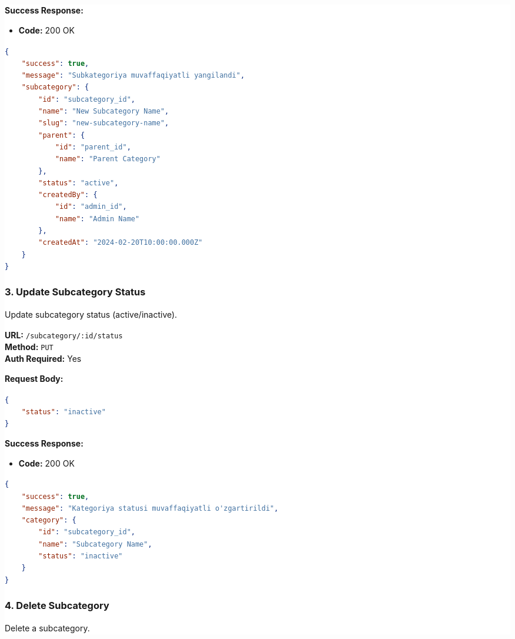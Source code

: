 **Success Response:**
- **Code:** 200 OK
```json
{
    "success": true,
    "message": "Subkategoriya muvaffaqiyatli yangilandi",
    "subcategory": {
        "id": "subcategory_id",
        "name": "New Subcategory Name",
        "slug": "new-subcategory-name",
        "parent": {
            "id": "parent_id",
            "name": "Parent Category"
        },
        "status": "active",
        "createdBy": {
            "id": "admin_id",
            "name": "Admin Name"
        },
        "createdAt": "2024-02-20T10:00:00.000Z"
    }
}
```

### 3. Update Subcategory Status
Update subcategory status (active/inactive).

**URL:** `/subcategory/:id/status`  
**Method:** `PUT`  
**Auth Required:** Yes

**Request Body:**
```json
{
    "status": "inactive"
}
```

**Success Response:**
- **Code:** 200 OK
```json
{
    "success": true,
    "message": "Kategoriya statusi muvaffaqiyatli o'zgartirildi",
    "category": {
        "id": "subcategory_id",
        "name": "Subcategory Name",
        "status": "inactive"
    }
}
```

### 4. Delete Subcategory
Delete a subcategory.
